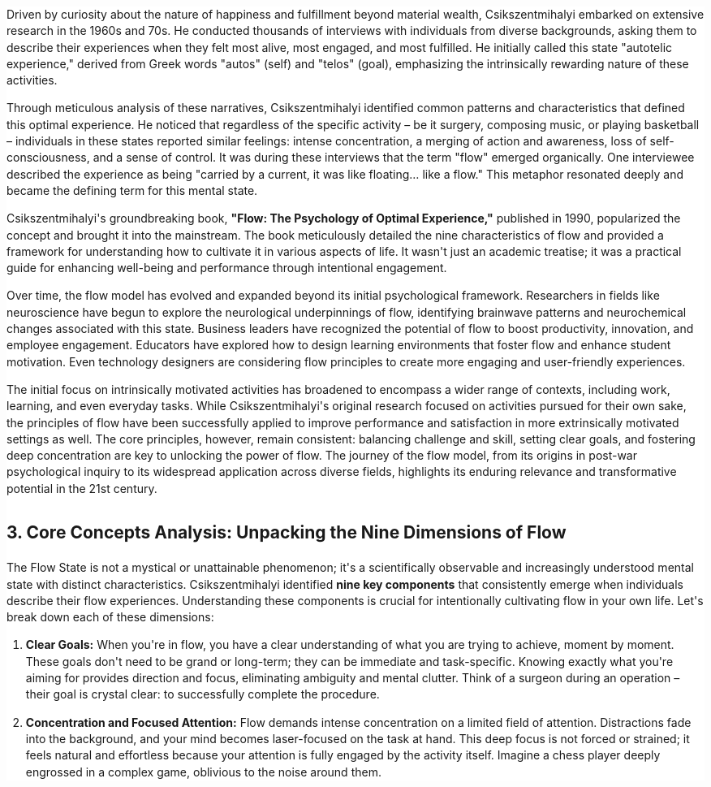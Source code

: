 Driven by curiosity about the nature of happiness and fulfillment beyond material wealth, Csikszentmihalyi embarked on extensive research in the 1960s and 70s.  He conducted thousands of interviews with individuals from diverse backgrounds, asking them to describe their experiences when they felt most alive, most engaged, and most fulfilled.  He initially called this state "autotelic experience," derived from Greek words "autos" (self) and "telos" (goal), emphasizing the intrinsically rewarding nature of these activities.

Through meticulous analysis of these narratives, Csikszentmihalyi identified common patterns and characteristics that defined this optimal experience.  He noticed that regardless of the specific activity – be it surgery, composing music, or playing basketball – individuals in these states reported similar feelings: intense concentration, a merging of action and awareness, loss of self-consciousness, and a sense of control.  It was during these interviews that the term "flow" emerged organically.  One interviewee described the experience as being "carried by a current, it was like floating… like a flow."  This metaphor resonated deeply and became the defining term for this mental state.

Csikszentmihalyi's groundbreaking book, **"Flow: The Psychology of Optimal Experience,"** published in 1990, popularized the concept and brought it into the mainstream.  The book meticulously detailed the nine characteristics of flow and provided a framework for understanding how to cultivate it in various aspects of life.  It wasn't just an academic treatise; it was a practical guide for enhancing well-being and performance through intentional engagement.

Over time, the flow model has evolved and expanded beyond its initial psychological framework.  Researchers in fields like neuroscience have begun to explore the neurological underpinnings of flow, identifying brainwave patterns and neurochemical changes associated with this state.  Business leaders have recognized the potential of flow to boost productivity, innovation, and employee engagement.  Educators have explored how to design learning environments that foster flow and enhance student motivation.  Even technology designers are considering flow principles to create more engaging and user-friendly experiences.

The initial focus on intrinsically motivated activities has broadened to encompass a wider range of contexts, including work, learning, and even everyday tasks.  While Csikszentmihalyi's original research focused on activities pursued for their own sake, the principles of flow have been successfully applied to improve performance and satisfaction in more extrinsically motivated settings as well.  The core principles, however, remain consistent: balancing challenge and skill, setting clear goals, and fostering deep concentration are key to unlocking the power of flow.  The journey of the flow model, from its origins in post-war psychological inquiry to its widespread application across diverse fields, highlights its enduring relevance and transformative potential in the 21st century.

## 3. Core Concepts Analysis: Unpacking the Nine Dimensions of Flow

The Flow State is not a mystical or unattainable phenomenon; it's a scientifically observable and increasingly understood mental state with distinct characteristics.  Csikszentmihalyi identified **nine key components** that consistently emerge when individuals describe their flow experiences. Understanding these components is crucial for intentionally cultivating flow in your own life. Let's break down each of these dimensions:

1.  **Clear Goals:**  When you're in flow, you have a clear understanding of what you are trying to achieve, moment by moment.  These goals don't need to be grand or long-term; they can be immediate and task-specific.  Knowing exactly what you're aiming for provides direction and focus, eliminating ambiguity and mental clutter.  Think of a surgeon during an operation – their goal is crystal clear: to successfully complete the procedure.

2.  **Concentration and Focused Attention:** Flow demands intense concentration on a limited field of attention.  Distractions fade into the background, and your mind becomes laser-focused on the task at hand.  This deep focus is not forced or strained; it feels natural and effortless because your attention is fully engaged by the activity itself.  Imagine a chess player deeply engrossed in a complex game, oblivious to the noise around them.
